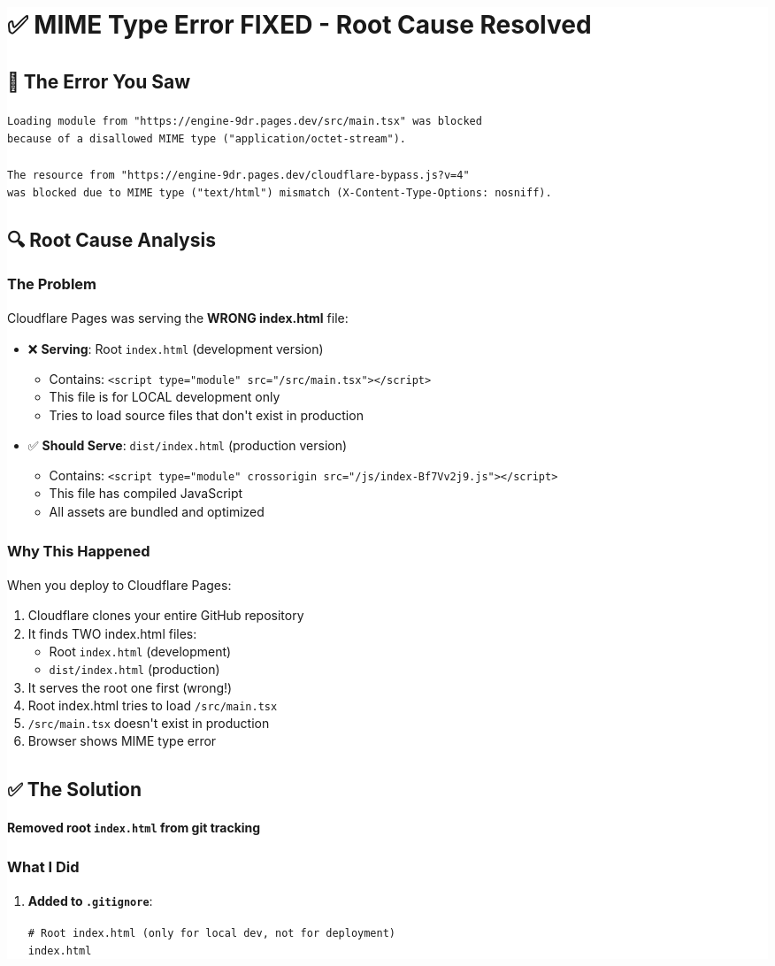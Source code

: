 # ✅ MIME Type Error FIXED - Root Cause Resolved

## 🚨 The Error You Saw

```
Loading module from "https://engine-9dr.pages.dev/src/main.tsx" was blocked 
because of a disallowed MIME type ("application/octet-stream").

The resource from "https://engine-9dr.pages.dev/cloudflare-bypass.js?v=4" 
was blocked due to MIME type ("text/html") mismatch (X-Content-Type-Options: nosniff).
```

## 🔍 Root Cause Analysis

### The Problem

Cloudflare Pages was serving the **WRONG index.html** file:

- ❌ **Serving**: Root `index.html` (development version)
  - Contains: `<script type="module" src="/src/main.tsx"></script>`
  - This file is for LOCAL development only
  - Tries to load source files that don't exist in production

- ✅ **Should Serve**: `dist/index.html` (production version)
  - Contains: `<script type="module" crossorigin src="/js/index-Bf7Vv2j9.js"></script>`
  - This file has compiled JavaScript
  - All assets are bundled and optimized

### Why This Happened

When you deploy to Cloudflare Pages:
1. Cloudflare clones your entire GitHub repository
2. It finds TWO index.html files:
   - Root `index.html` (development)
   - `dist/index.html` (production)
3. It serves the root one first (wrong!)
4. Root index.html tries to load `/src/main.tsx`
5. `/src/main.tsx` doesn't exist in production
6. Browser shows MIME type error

## ✅ The Solution

**Removed root `index.html` from git tracking**

### What I Did

1. **Added to `.gitignore`**:
   ```
   # Root index.html (only for local dev, not for deployment)
   index.html
   ```

